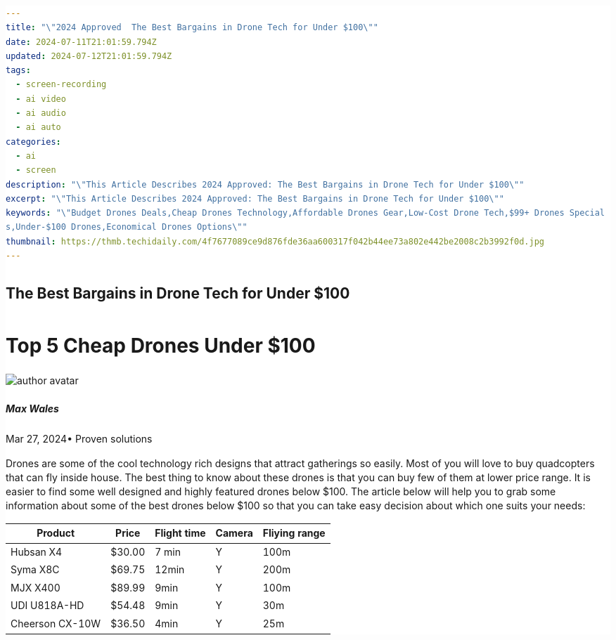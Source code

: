 ```yaml
---
title: "\"2024 Approved  The Best Bargains in Drone Tech for Under $100\""
date: 2024-07-11T21:01:59.794Z
updated: 2024-07-12T21:01:59.794Z
tags: 
  - screen-recording
  - ai video
  - ai audio
  - ai auto
categories: 
  - ai
  - screen
description: "\"This Article Describes 2024 Approved: The Best Bargains in Drone Tech for Under $100\""
excerpt: "\"This Article Describes 2024 Approved: The Best Bargains in Drone Tech for Under $100\""
keywords: "\"Budget Drones Deals,Cheap Drones Technology,Affordable Drones Gear,Low-Cost Drone Tech,$99+ Drones Specials,Under-$100 Drones,Economical Drones Options\""
thumbnail: https://thmb.techidaily.com/4f7677089ce9d876fde36aa600317f042b44ee73a802e442be2008c2b3992f0d.jpg
---
```


## The Best Bargains in Drone Tech for Under $100

# Top 5 Cheap Drones Under $100

![author avatar](https://images.wondershare.com/filmora/article-images/max-wales-author.jpg)

##### Max Wales

 Mar 27, 2024• Proven solutions

 Drones are some of the cool technology rich designs that attract gatherings so easily. Most of you will love to buy quadcopters that can fly inside house. The best thing to know about these drones is that you can buy few of them at lower price range. It is easier to find some well designed and highly featured drones below $100\. The article below will help you to grab some information about some of the best drones below $100 so that you can take easy decision about which one suits your needs:

| Product         | Price  | Flight time | Camera | Fliying range |
| --------------- | ------ | ----------- | ------ | ------------- |
| Hubsan X4       | $30.00 | 7 min       | Y      | 100m          |
| Syma X8C        | $69.75 | 12min       | Y      | 200m          |
| MJX X400        | $89.99 | 9min        | Y      | 100m          |
| UDI U818A-HD    | $54.48 | 9min        | Y      | 30m           |
| Cheerson CX-10W | $36.50 | 4min        | Y      | 25m           |
